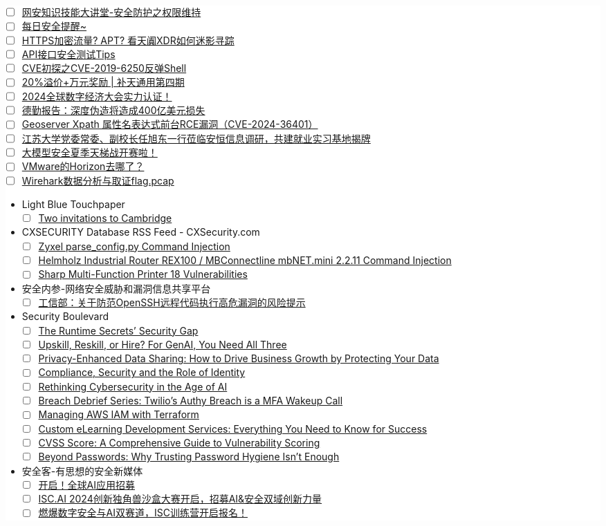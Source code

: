   - [ ] [网安知识技能大讲堂-安全防护之权限维持](https://mp.weixin.qq.com/s?__biz=MzU0MjEwNTM5Ng==&mid=2247518738&idx=1&sn=a0a7e1995e8cf0be6f0b3900c8578f93)
  - [ ] [每日安全提醒~](https://mp.weixin.qq.com/s?__biz=MzU0MjEwNTM5Ng==&mid=2247518738&idx=2&sn=9c9031e1caa026a6e36bb49ab8cd9871)
  - [ ] [HTTPS加密流量? APT? 看天阗XDR如何迷影寻踪](https://mp.weixin.qq.com/s?__biz=MzA3NDQ0MzkzMA==&mid=2651726534&idx=1&sn=c1f3769711e358f39c5112a30438ca8e)
  - [ ] [API接口安全测试Tips](https://mp.weixin.qq.com/s?__biz=Mzg2NTA4OTI5NA==&mid=2247516527&idx=1&sn=2aeb000702b4ce5a264084336ad6b313)
  - [ ] [CVE初探之CVE-2019-6250反弹Shell](https://mp.weixin.qq.com/s?__biz=MzkyNTY3Nzc3Mg==&mid=2247486021&idx=1&sn=6f915991275be71952d1f076ac9e1b34)
  - [ ] [20%溢价+万元奖励 | 补天通用第四期](https://mp.weixin.qq.com/s?__biz=MzI2NzY5MDI3NQ==&mid=2247504117&idx=1&sn=d07ffcaba5123f67dd2d30bac4f1f24e)
  - [ ] [2024全球数字经济大会实力认证！](https://mp.weixin.qq.com/s?__biz=Mzg5NTU3Nzg3MQ==&mid=2247523838&idx=1&sn=24b462bc16144dba468ab040379fb3b7)
  - [ ] [德勤报告：深度伪造将造成400亿美元损失](https://mp.weixin.qq.com/s?__biz=MzI4NDY2MDMwMw==&mid=2247512096&idx=2&sn=50813cb3d18f6ea163d4e78ab72981d4)
  - [ ] [Geoserver Xpath 属性名表达式前台RCE漏洞（CVE-2024-36401）](https://mp.weixin.qq.com/s?__biz=MzkzMjIxNjExNg==&mid=2247485369&idx=1&sn=9ec2e24c359ba59bd997e5e3631926e6)
  - [ ] [江苏大学党委常委、副校长任旭东一行莅临安恒信息调研，共建就业实习基地揭牌](https://mp.weixin.qq.com/s?__biz=MzU1MzE3Njg2Mw==&mid=2247508907&idx=1&sn=b15645ef2ab68f416db523782e4c1f20)
  - [ ] [大模型安全夏季天梯战开赛啦！](https://mp.weixin.qq.com/s?__biz=MzU4NzUxOTI0OQ==&mid=2247490413&idx=1&sn=96caaedd88f04dd1cb8536b767247bbc)
  - [ ] [VMware的Horizon去哪了？](https://mp.weixin.qq.com/s?__biz=MzUyOTkzMjk1Ng==&mid=2247485845&idx=1&sn=ac7b4cd7ad9316669466f769063bb5cb)
  - [ ] [Wirehark数据分析与取证flag.pcap](https://mp.weixin.qq.com/s?__biz=MzkyOTI4NTY4MQ==&mid=2247490313&idx=1&sn=62796830574cf4608ea8e74c3b3d5dea)
- Light Blue Touchpaper
  - [ ] [Two invitations to Cambridge](https://www.lightbluetouchpaper.org/2024/07/04/two-invitations-to-cambridge/)
- CXSECURITY Database RSS Feed - CXSecurity.com
  - [ ] [Zyxel parse_config.py Command Injection](https://cxsecurity.com/issue/WLB-2024070009)
  - [ ] [Helmholz Industrial Router REX100 / MBConnectline mbNET.mini 2.2.11 Command Injection](https://cxsecurity.com/issue/WLB-2024070008)
  - [ ] [Sharp Multi-Function Printer 18 Vulnerabilities](https://cxsecurity.com/issue/WLB-2024070007)
- 安全内参-网络安全威胁和漏洞信息共享平台
  - [ ] [工信部：关于防范OpenSSH远程代码执行高危漏洞的风险提示](https://www.secrss.com/articles/67754)
- Security Boulevard
  - [ ] [The Runtime Secrets’ Security Gap](https://securityboulevard.com/2024/07/the-runtime-secrets-security-gap/)
  - [ ] [Upskill, Reskill, or Hire? For GenAI, You Need All Three](https://securityboulevard.com/2024/07/upskill-reskill-or-hire-for-genai-you-need-all-three/)
  - [ ] [Privacy-Enhanced Data Sharing: How to Drive Business Growth by Protecting Your Data](https://securityboulevard.com/2024/07/privacy-enhanced-data-sharing-how-to-drive-business-growth-by-protecting-your-data/)
  - [ ] [Compliance, Security and the Role of Identity](https://securityboulevard.com/2024/07/compliance-security-and-the-role-of-identity/)
  - [ ] [Rethinking Cybersecurity in the Age of AI](https://securityboulevard.com/2024/07/rethinking-cybersecurity-in-the-age-of-ai/)
  - [ ] [Breach Debrief Series: Twilio’s Authy Breach is a MFA Wakeup Call](https://securityboulevard.com/2024/07/breach-debrief-series-twilios-authy-breach-is-a-mfa-wakeup-call/)
  - [ ] [Managing AWS IAM with Terraform](https://securityboulevard.com/2024/07/managing-aws-iam-with-terraform/)
  - [ ] [Custom eLearning Development Services: Everything You Need to Know for Success](https://securityboulevard.com/2024/07/custom-elearning-development-services-everything-you-need-to-know-for-success/)
  - [ ] [CVSS Score: A Comprehensive Guide to Vulnerability Scoring](https://securityboulevard.com/2024/07/cvss-score-a-comprehensive-guide-to-vulnerability-scoring/)
  - [ ] [Beyond Passwords: Why Trusting Password Hygiene Isn’t Enough](https://securityboulevard.com/2024/07/beyond-passwords-why-trusting-password-hygiene-isnt-enough/)
- 安全客-有思想的安全新媒体
  - [ ] [开启！全球AI应用招募](https://www.anquanke.com/post/id/297664)
  - [ ] [ISC.AI 2024创新独角兽沙盒大赛开启，招募AI&安全双域创新力量](https://www.anquanke.com/post/id/297661)
  - [ ] [燃爆数字安全与AI双赛道，ISC训练营开启报名！](https://www.anquanke.com/post/id/297653)